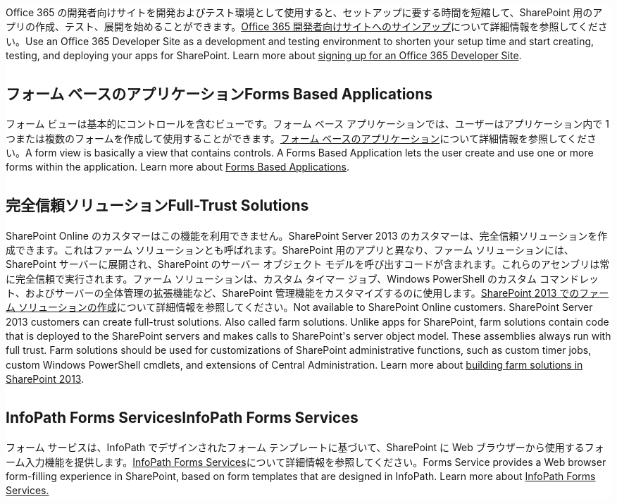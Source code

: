 <span data-ttu-id="cef80-p114">Office 365 の開発者向けサイトを開発およびテスト環境として使用すると、セットアップに要する時間を短縮して、SharePoint 用のアプリの作成、テスト、展開を始めることができます。[Office 365 開発者向けサイトへのサインアップ](https://go.microsoft.com/fwlink/?LinkId=271286)について詳細情報を参照してください。</span><span class="sxs-lookup"><span data-stu-id="cef80-p114">Use an Office 365 Developer Site as a development and testing environment to shorten your setup time and start creating, testing, and deploying your apps for SharePoint. Learn more about [signing up for an Office 365 Developer Site](https://go.microsoft.com/fwlink/?LinkId=271286).</span></span>
  
## <a name="forms-based-applications"></a><span data-ttu-id="cef80-167">フォーム ベースのアプリケーション</span><span class="sxs-lookup"><span data-stu-id="cef80-167">Forms Based Applications</span></span>
<span data-ttu-id="cef80-168"><a name="bkmk_FormsBasedApplications"> </a></span><span class="sxs-lookup"><span data-stu-id="cef80-168"></span></span>

<span data-ttu-id="cef80-p115">フォーム ビューは基本的にコントロールを含むビューです。フォーム ベース アプリケーションでは、ユーザーはアプリケーション内で 1 つまたは複数のフォームを作成して使用することができます。[フォーム ベースのアプリケーション](https://go.microsoft.com/fwlink/?LinkId=271572)について詳細情報を参照してください。</span><span class="sxs-lookup"><span data-stu-id="cef80-p115">A form view is basically a view that contains controls. A Forms Based Application lets the user create and use one or more forms within the application. Learn more about [Forms Based Applications](https://go.microsoft.com/fwlink/?LinkId=271572).</span></span>
  
## <a name="full-trust-solutions"></a><span data-ttu-id="cef80-172">完全信頼ソリューション</span><span class="sxs-lookup"><span data-stu-id="cef80-172">Full-Trust Solutions</span></span>
<span data-ttu-id="cef80-173"><a name="bkmk_FullTrustSolutions"> </a></span><span class="sxs-lookup"><span data-stu-id="cef80-173"></span></span>

<span data-ttu-id="cef80-p116">SharePoint Online のカスタマーはこの機能を利用できません。SharePoint Server 2013 のカスタマーは、完全信頼ソリューションを作成できます。これはファーム ソリューションとも呼ばれます。SharePoint 用のアプリと異なり、ファーム ソリューションには、SharePoint サーバーに展開され、SharePoint のサーバー オブジェクト モデルを呼び出すコードが含まれます。これらのアセンブリは常に完全信頼で実行されます。ファーム ソリューションは、カスタム タイマー ジョブ、Windows PowerShell のカスタム コマンドレット、およびサーバーの全体管理の拡張機能など、SharePoint 管理機能をカスタマイズするのに使用します。[SharePoint 2013 でのファーム ソリューションの作成](https://go.microsoft.com/fwlink/?LinkId=271287)について詳細情報を参照してください。</span><span class="sxs-lookup"><span data-stu-id="cef80-p116">Not available to SharePoint Online customers. SharePoint Server 2013 customers can create full-trust solutions. Also called farm solutions. Unlike apps for SharePoint, farm solutions contain code that is deployed to the SharePoint servers and makes calls to SharePoint's server object model. These assemblies always run with full trust. Farm solutions should be used for customizations of SharePoint administrative functions, such as custom timer jobs, custom Windows PowerShell cmdlets, and extensions of Central Administration. Learn more about [building farm solutions in SharePoint 2013](https://go.microsoft.com/fwlink/?LinkId=271287).</span></span>
  
## <a name="infopath-forms-services"></a><span data-ttu-id="cef80-181">InfoPath Forms Services</span><span class="sxs-lookup"><span data-stu-id="cef80-181">InfoPath Forms Services</span></span>
<span data-ttu-id="cef80-182"><a name="bkmk_InfoPathFormsServices"> </a></span><span class="sxs-lookup"><span data-stu-id="cef80-182"></span></span>

<span data-ttu-id="cef80-p117">フォーム サービスは、InfoPath でデザインされたフォーム テンプレートに基づいて、SharePoint に Web ブラウザーから使用するフォーム入力機能を提供します。[InfoPath Forms Services](https://go.microsoft.com/fwlink/?LinkId=271288)について詳細情報を参照してください。</span><span class="sxs-lookup"><span data-stu-id="cef80-p117">Forms Service provides a Web browser form-filling experience in SharePoint, based on form templates that are designed in InfoPath. Learn more about [InfoPath Forms Services.](https://go.microsoft.com/fwlink/?LinkId=271288)</span></span>
  